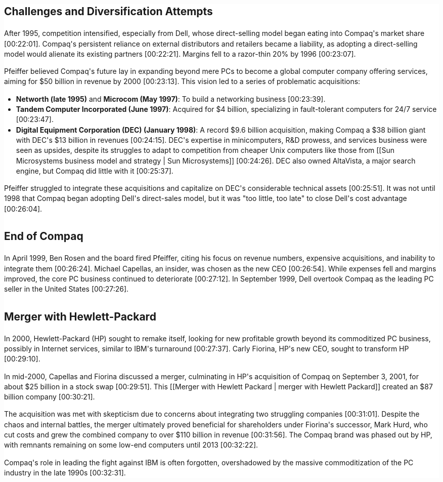 ## Challenges and Diversification Attempts

After 1995, competition intensified, especially from Dell, whose direct-selling model began eating into Compaq's market share <a class="yt-timestamp" data-t="00:22:01">[00:22:01]</a>. Compaq's persistent reliance on external distributors and retailers became a liability, as adopting a direct-selling model would alienate its existing partners <a class="yt-timestamp" data-t="00:22:21">[00:22:21]</a>. Margins fell to a razor-thin 20% by 1996 <a class="yt-timestamp" data-t="00:23:07">[00:23:07]</a>.

Pfeiffer believed Compaq's future lay in expanding beyond mere PCs to become a global computer company offering services, aiming for $50 billion in revenue by 2000 <a class="yt-timestamp" data-t="00:23:13">[00:23:13]</a>. This vision led to a series of problematic acquisitions:
*   **Networth (late 1995)** and **Microcom (May 1997)**: To build a networking business <a class="yt-timestamp" data-t="00:23:39">[00:23:39]</a>.
*   **Tandem Computer Incorporated (June 1997)**: Acquired for $4 billion, specializing in fault-tolerant computers for 24/7 service <a class="yt-timestamp" data-t="00:23:47">[00:23:47]</a>.
*   **Digital Equipment Corporation (DEC) (January 1998)**: A record $9.6 billion acquisition, making Compaq a $38 billion giant with DEC's $13 billion in revenues <a class="yt-timestamp" data-t="00:24:15">[00:24:15]</a>. DEC's expertise in minicomputers, R&D prowess, and services business were seen as upsides, despite its struggles to adapt to competition from cheaper Unix computers like those from [[Sun Microsystems business model and strategy | Sun Microsystems]] <a class="yt-timestamp" data-t="00:24:26">[00:24:26]</a>. DEC also owned AltaVista, a major search engine, but Compaq did little with it <a class="yt-timestamp" data-t="00:25:37">[00:25:37]</a>.

Pfeiffer struggled to integrate these acquisitions and capitalize on DEC's considerable technical assets <a class="yt-timestamp" data-t="00:25:51">[00:25:51]</a>. It was not until 1998 that Compaq began adopting Dell's direct-sales model, but it was "too little, too late" to close Dell's cost advantage <a class="yt-timestamp" data-t="00:26:04">[00:26:04]</a>.

## End of Compaq

In April 1999, Ben Rosen and the board fired Pfeiffer, citing his focus on revenue numbers, expensive acquisitions, and inability to integrate them <a class="yt-timestamp" data-t="00:26:24">[00:26:24]</a>. Michael Capellas, an insider, was chosen as the new CEO <a class="yt-timestamp" data-t="00:26:54">[00:26:54]</a>. While expenses fell and margins improved, the core PC business continued to deteriorate <a class="yt-timestamp" data-t="00:27:12">[00:27:12]</a>. In September 1999, Dell overtook Compaq as the leading PC seller in the United States <a class="yt-timestamp" data-t="00:27:26">[00:27:26]</a>.

## Merger with Hewlett-Packard

In 2000, Hewlett-Packard (HP) sought to remake itself, looking for new profitable growth beyond its commoditized PC business, possibly in Internet services, similar to IBM's turnaround <a class="yt-timestamp" data-t="00:27:37">[00:27:37]</a>. Carly Fiorina, HP's new CEO, sought to transform HP <a class="yt-timestamp" data-t="00:29:10">[00:29:10]</a>.

In mid-2000, Capellas and Fiorina discussed a merger, culminating in HP's acquisition of Compaq on September 3, 2001, for about $25 billion in a stock swap <a class="yt-timestamp" data-t="00:29:51">[00:29:51]</a>. This [[Merger with Hewlett Packard | merger with Hewlett Packard]] created an $87 billion company <a class="yt-timestamp" data-t="00:30:21">[00:30:21]</a>.

The acquisition was met with skepticism due to concerns about integrating two struggling companies <a class="yt-timestamp" data-t="00:31:01">[00:31:01]</a>. Despite the chaos and internal battles, the merger ultimately proved beneficial for shareholders under Fiorina's successor, Mark Hurd, who cut costs and grew the combined company to over $110 billion in revenue <a class="yt-timestamp" data-t="00:31:56">[00:31:56]</a>. The Compaq brand was phased out by HP, with remnants remaining on some low-end computers until 2013 <a class="yt-timestamp" data-t="00:32:22">[00:32:22]</a>.

Compaq's role in leading the fight against IBM is often forgotten, overshadowed by the massive commoditization of the PC industry in the late 1990s <a class="yt-timestamp" data-t="00:32:31">[00:32:31]</a>.